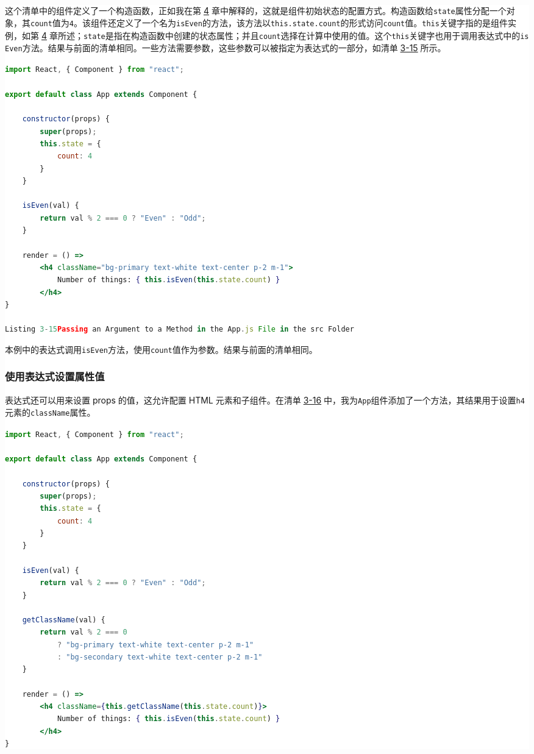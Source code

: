 这个清单中的组件定义了一个构造函数，正如我在第 [4](04.html) 章中解释的，这就是组件初始状态的配置方式。构造函数给`state`属性分配一个对象，其`count`值为`4`。该组件还定义了一个名为`isEven`的方法，该方法以`this.state.count`的形式访问`count`值。`this`关键字指的是组件实例，如第 [4](04.html) 章所述；`state`是指在构造函数中创建的状态属性；并且`count`选择在计算中使用的值。这个`this`关键字也用于调用表达式中的`isEven`方法。结果与前面的清单相同。一些方法需要参数，这些参数可以被指定为表达式的一部分，如清单 [3-15](#PC23) 所示。

```jsx
import React, { Component } from "react";

export default class App extends Component {

    constructor(props) {
        super(props);
        this.state = {
            count: 4
        }
    }

    isEven(val) {
        return val % 2 === 0 ? "Even" : "Odd";
    }

    render = () =>
        <h4 className="bg-primary text-white text-center p-2 m-1">
            Number of things: { this.isEven(this.state.count) }
        </h4>
}

Listing 3-15Passing an Argument to a Method in the App.js File in the src Folder

```

本例中的表达式调用`isEven`方法，使用`count`值作为参数。结果与前面的清单相同。

### 使用表达式设置属性值

表达式还可以用来设置 props 的值，这允许配置 HTML 元素和子组件。在清单 [3-16](#PC24) 中，我为`App`组件添加了一个方法，其结果用于设置`h4`元素的`className`属性。

```jsx
import React, { Component } from "react";

export default class App extends Component {

    constructor(props) {
        super(props);
        this.state = {
            count: 4
        }
    }

    isEven(val) {
        return val % 2 === 0 ? "Even" : "Odd";
    }

    getClassName(val) {
        return val % 2 === 0
            ? "bg-primary text-white text-center p-2 m-1"
            : "bg-secondary text-white text-center p-2 m-1"
    }

    render = () =>
        <h4 className={this.getClassName(this.state.count)}>
            Number of things: { this.isEven(this.state.count) }
        </h4>
}

```